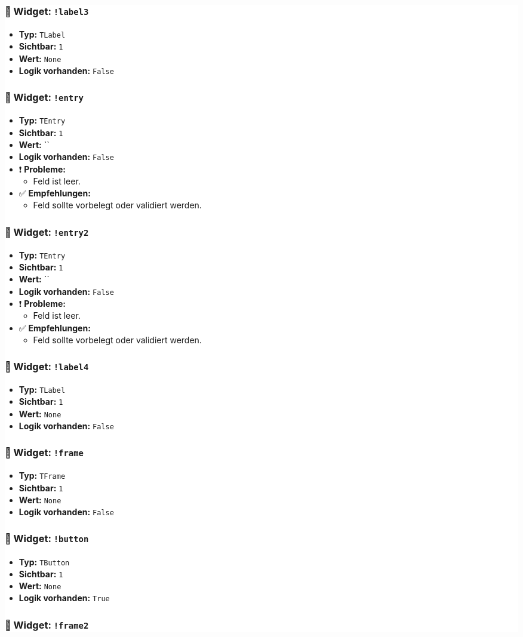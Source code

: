 ### 🧱 Widget: `!label3`

- **Typ:** `TLabel`
- **Sichtbar:** `1`
- **Wert:** `None`
- **Logik vorhanden:** `False`

### 🧱 Widget: `!entry`

- **Typ:** `TEntry`
- **Sichtbar:** `1`
- **Wert:** ``
- **Logik vorhanden:** `False`
- ❗ **Probleme:**
  - Feld ist leer.
- ✅ **Empfehlungen:**
  - Feld sollte vorbelegt oder validiert werden.

### 🧱 Widget: `!entry2`

- **Typ:** `TEntry`
- **Sichtbar:** `1`
- **Wert:** ``
- **Logik vorhanden:** `False`
- ❗ **Probleme:**
  - Feld ist leer.
- ✅ **Empfehlungen:**
  - Feld sollte vorbelegt oder validiert werden.

### 🧱 Widget: `!label4`

- **Typ:** `TLabel`
- **Sichtbar:** `1`
- **Wert:** `None`
- **Logik vorhanden:** `False`

### 🧱 Widget: `!frame`

- **Typ:** `TFrame`
- **Sichtbar:** `1`
- **Wert:** `None`
- **Logik vorhanden:** `False`

### 🧱 Widget: `!button`

- **Typ:** `TButton`
- **Sichtbar:** `1`
- **Wert:** `None`
- **Logik vorhanden:** `True`

### 🧱 Widget: `!frame2`
